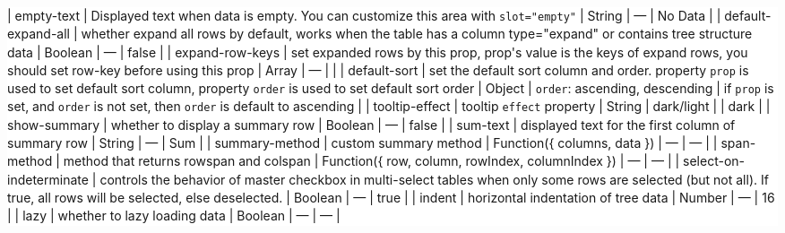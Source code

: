 | empty-text              | Displayed text when data is empty. You can customize this area with `slot="empty"`                                                                                                                                                                                          | String                                                | —                              | No Data                                                                        |
| default-expand-all      | whether expand all rows by default, works when the table has a column type="expand" or contains tree structure data                                                                                                                                                         | Boolean                                               | —                              | false                                                                          |
| expand-row-keys         | set expanded rows by this prop, prop's value is the keys of expand rows, you should set row-key before using this prop                                                                                                                                                      | Array                                                 | —                              |                                                                                |
| default-sort            | set the default sort column and order. property `prop` is used to set default sort column, property `order` is used to set default sort order                                                                                                                               | Object                                                | `order`: ascending, descending | if `prop` is set, and `order` is not set, then `order` is default to ascending |
| tooltip-effect          | tooltip `effect` property                                                                                                                                                                                                                                                   | String                                                | dark/light                     |                                                                                | dark |
| show-summary            | whether to display a summary row                                                                                                                                                                                                                                            | Boolean                                               | —                              | false                                                                          |
| sum-text                | displayed text for the first column of summary row                                                                                                                                                                                                                          | String                                                | —                              | Sum                                                                            |
| summary-method          | custom summary method                                                                                                                                                                                                                                                       | Function({ columns, data })                           | —                              | —                                                                              |
| span-method             | method that returns rowspan and colspan                                                                                                                                                                                                                                     | Function({ row, column, rowIndex, columnIndex })      | —                              | —                                                                              |
| select-on-indeterminate | controls the behavior of master checkbox in multi-select tables when only some rows are selected (but not all). If true, all rows will be selected, else deselected.                                                                                                        | Boolean                                               | —                              | true                                                                           |
| indent                  | horizontal indentation of tree data                                                                                                                                                                                                                                         | Number                                                | —                              | 16                                                                             |
| lazy                    | whether to lazy loading data                                                                                                                                                                                                                                                | Boolean                                               | —                              | —                                                                              |
